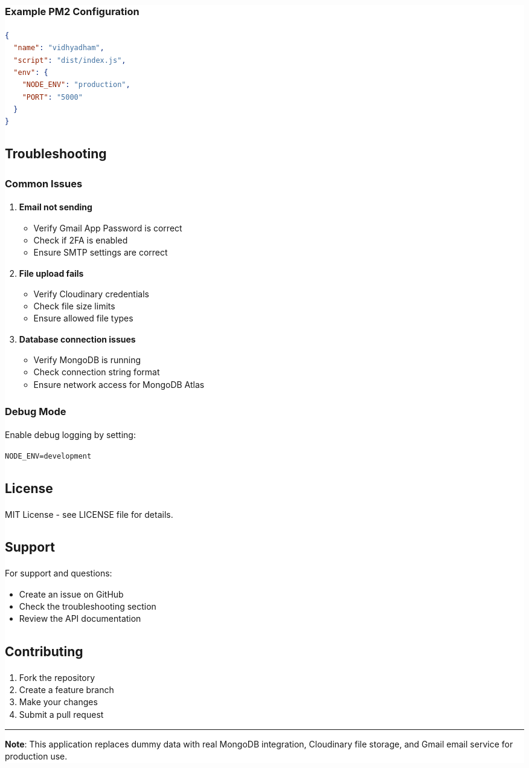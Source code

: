 ### Example PM2 Configuration

```json
{
  "name": "vidhyadham",
  "script": "dist/index.js",
  "env": {
    "NODE_ENV": "production",
    "PORT": "5000"
  }
}
```

## Troubleshooting

### Common Issues

1. **Email not sending**
   - Verify Gmail App Password is correct
   - Check if 2FA is enabled
   - Ensure SMTP settings are correct

2. **File upload fails**
   - Verify Cloudinary credentials
   - Check file size limits
   - Ensure allowed file types

3. **Database connection issues**
   - Verify MongoDB is running
   - Check connection string format
   - Ensure network access for MongoDB Atlas

### Debug Mode

Enable debug logging by setting:
```env
NODE_ENV=development
```

## License

MIT License - see LICENSE file for details.

## Support

For support and questions:
- Create an issue on GitHub
- Check the troubleshooting section
- Review the API documentation

## Contributing

1. Fork the repository
2. Create a feature branch
3. Make your changes
4. Submit a pull request

---

**Note**: This application replaces dummy data with real MongoDB integration, Cloudinary file storage, and Gmail email service for production use.
